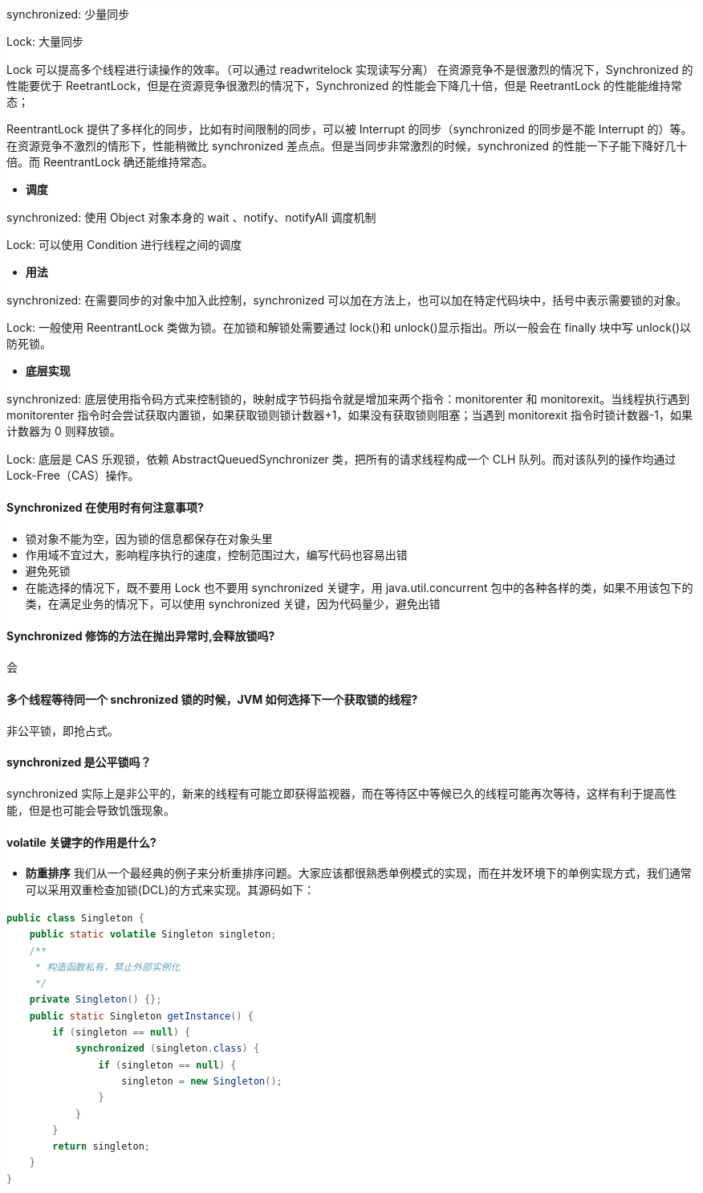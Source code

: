 synchronized: 少量同步

Lock: 大量同步

Lock 可以提高多个线程进行读操作的效率。（可以通过 readwritelock 实现读写分离） 在资源竞争不是很激烈的情况下，Synchronized 的性能要优于 ReetrantLock，但是在资源竞争很激烈的情况下，Synchronized 的性能会下降几十倍，但是 ReetrantLock 的性能能维持常态；

ReentrantLock 提供了多样化的同步，比如有时间限制的同步，可以被 Interrupt 的同步（synchronized 的同步是不能 Interrupt 的）等。在资源竞争不激烈的情形下，性能稍微比 synchronized 差点点。但是当同步非常激烈的时候，synchronized 的性能一下子能下降好几十倍。而 ReentrantLock 确还能维持常态。

- **调度**

synchronized: 使用 Object 对象本身的 wait 、notify、notifyAll 调度机制

Lock: 可以使用 Condition 进行线程之间的调度

- **用法**

synchronized: 在需要同步的对象中加入此控制，synchronized 可以加在方法上，也可以加在特定代码块中，括号中表示需要锁的对象。

Lock: 一般使用 ReentrantLock 类做为锁。在加锁和解锁处需要通过 lock()和 unlock()显示指出。所以一般会在 finally 块中写 unlock()以防死锁。

- **底层实现**

synchronized: 底层使用指令码方式来控制锁的，映射成字节码指令就是增加来两个指令：monitorenter 和 monitorexit。当线程执行遇到 monitorenter 指令时会尝试获取内置锁，如果获取锁则锁计数器+1，如果没有获取锁则阻塞；当遇到 monitorexit 指令时锁计数器-1，如果计数器为 0 则释放锁。

Lock: 底层是 CAS 乐观锁，依赖 AbstractQueuedSynchronizer 类，把所有的请求线程构成一个 CLH 队列。而对该队列的操作均通过 Lock-Free（CAS）操作。

#### Synchronized 在使用时有何注意事项?

- 锁对象不能为空，因为锁的信息都保存在对象头里
- 作用域不宜过大，影响程序执行的速度，控制范围过大，编写代码也容易出错
- 避免死锁
- 在能选择的情况下，既不要用 Lock 也不要用 synchronized 关键字，用 java.util.concurrent 包中的各种各样的类，如果不用该包下的类，在满足业务的情况下，可以使用 synchronized 关键，因为代码量少，避免出错

#### Synchronized 修饰的方法在抛出异常时,会释放锁吗?

会

#### 多个线程等待同一个 snchronized 锁的时候，JVM 如何选择下一个获取锁的线程?

非公平锁，即抢占式。

#### synchronized 是公平锁吗？

synchronized 实际上是非公平的，新来的线程有可能立即获得监视器，而在等待区中等候已久的线程可能再次等待，这样有利于提高性能，但是也可能会导致饥饿现象。

#### volatile 关键字的作用是什么?

- **防重排序** 我们从一个最经典的例子来分析重排序问题。大家应该都很熟悉单例模式的实现，而在并发环境下的单例实现方式，我们通常可以采用双重检查加锁(DCL)的方式来实现。其源码如下：

```java
public class Singleton {
    public static volatile Singleton singleton;
    /**
     * 构造函数私有，禁止外部实例化
     */
    private Singleton() {};
    public static Singleton getInstance() {
        if (singleton == null) {
            synchronized (singleton.class) {
                if (singleton == null) {
                    singleton = new Singleton();
                }
            }
        }
        return singleton;
    }
}
```
